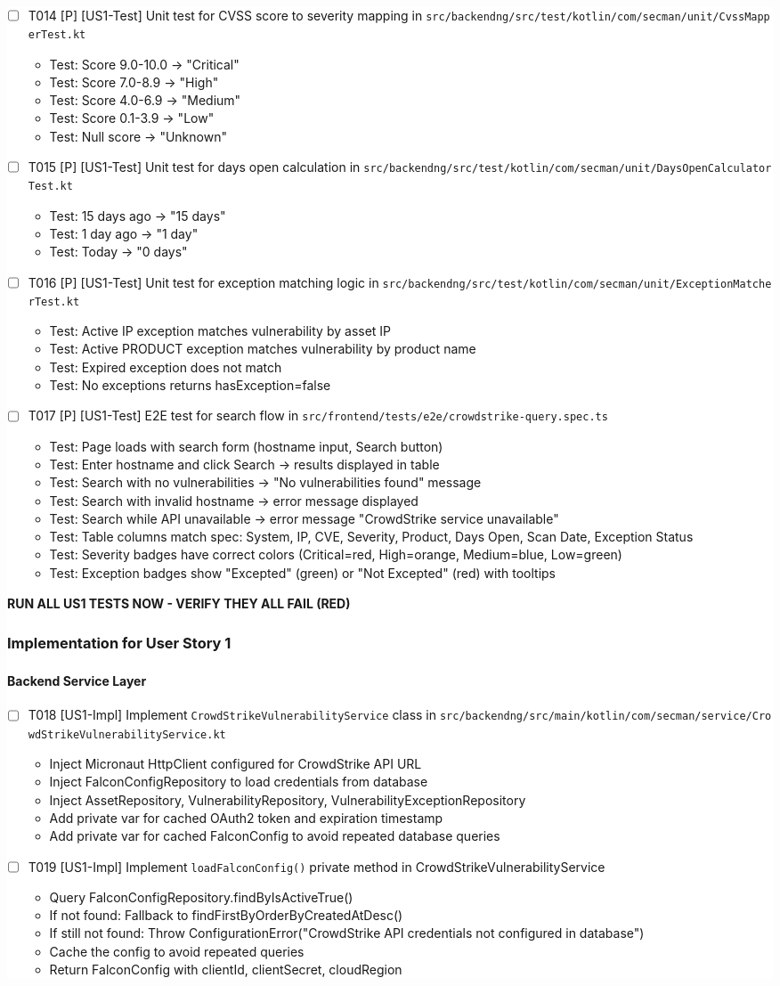 - [ ] T014 [P] [US1-Test] Unit test for CVSS score to severity mapping in `src/backendng/src/test/kotlin/com/secman/unit/CvssMapperTest.kt`
  - Test: Score 9.0-10.0 → "Critical"
  - Test: Score 7.0-8.9 → "High"
  - Test: Score 4.0-6.9 → "Medium"
  - Test: Score 0.1-3.9 → "Low"
  - Test: Null score → "Unknown"

- [ ] T015 [P] [US1-Test] Unit test for days open calculation in `src/backendng/src/test/kotlin/com/secman/unit/DaysOpenCalculatorTest.kt`
  - Test: 15 days ago → "15 days"
  - Test: 1 day ago → "1 day"
  - Test: Today → "0 days"

- [ ] T016 [P] [US1-Test] Unit test for exception matching logic in `src/backendng/src/test/kotlin/com/secman/unit/ExceptionMatcherTest.kt`
  - Test: Active IP exception matches vulnerability by asset IP
  - Test: Active PRODUCT exception matches vulnerability by product name
  - Test: Expired exception does not match
  - Test: No exceptions returns hasException=false

- [ ] T017 [P] [US1-Test] E2E test for search flow in `src/frontend/tests/e2e/crowdstrike-query.spec.ts`
  - Test: Page loads with search form (hostname input, Search button)
  - Test: Enter hostname and click Search → results displayed in table
  - Test: Search with no vulnerabilities → "No vulnerabilities found" message
  - Test: Search with invalid hostname → error message displayed
  - Test: Search while API unavailable → error message "CrowdStrike service unavailable"
  - Test: Table columns match spec: System, IP, CVE, Severity, Product, Days Open, Scan Date, Exception Status
  - Test: Severity badges have correct colors (Critical=red, High=orange, Medium=blue, Low=green)
  - Test: Exception badges show "Excepted" (green) or "Not Excepted" (red) with tooltips

**RUN ALL US1 TESTS NOW - VERIFY THEY ALL FAIL (RED)**

### Implementation for User Story 1

#### Backend Service Layer

- [ ] T018 [US1-Impl] Implement `CrowdStrikeVulnerabilityService` class in `src/backendng/src/main/kotlin/com/secman/service/CrowdStrikeVulnerabilityService.kt`
  - Inject Micronaut HttpClient configured for CrowdStrike API URL
  - Inject FalconConfigRepository to load credentials from database
  - Inject AssetRepository, VulnerabilityRepository, VulnerabilityExceptionRepository
  - Add private var for cached OAuth2 token and expiration timestamp
  - Add private var for cached FalconConfig to avoid repeated database queries

- [ ] T019 [US1-Impl] Implement `loadFalconConfig()` private method in CrowdStrikeVulnerabilityService
  - Query FalconConfigRepository.findByIsActiveTrue()
  - If not found: Fallback to findFirstByOrderByCreatedAtDesc()
  - If still not found: Throw ConfigurationError("CrowdStrike API credentials not configured in database")
  - Cache the config to avoid repeated queries
  - Return FalconConfig with clientId, clientSecret, cloudRegion

